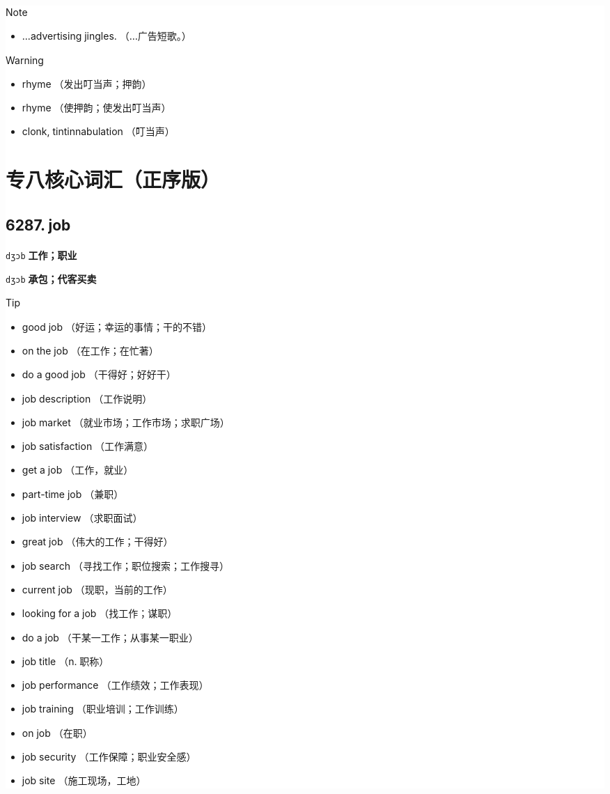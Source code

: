 > [!NOTE]
>
> - ...advertising jingles. （…广告短歌。）
>

> [!WARNING]
>
> - rhyme （发出叮当声；押韵）
>
> - rhyme （使押韵；使发出叮当声）
>
> - clonk, tintinnabulation （叮当声）
>

# 专八核心词汇（正序版）

## 6287. job

`dʒɔb`  **工作；职业**

`dʒɔb`  **承包；代客买卖**

> [!TIP]
>
> - good job （好运；幸运的事情；干的不错）
>
> - on the job （在工作；在忙著）
>
> - do a good job （干得好；好好干）
>
> - job description （工作说明）
>
> - job market （就业市场；工作市场；求职广场）
>
> - job satisfaction （工作满意）
>
> - get a job （工作，就业）
>
> - part-time job （兼职）
>
> - job interview （求职面试）
>
> - great job （伟大的工作；干得好）
>
> - job search （寻找工作；职位搜索；工作搜寻）
>
> - current job （现职，当前的工作）
>
> - looking for a job （找工作；谋职）
>
> - do a job （干某一工作；从事某一职业）
>
> - job title （n. 职称）
>
> - job performance （工作绩效；工作表现）
>
> - job training （职业培训；工作训练）
>
> - on job （在职）
>
> - job security （工作保障；职业安全感）
>
> - job site （施工现场，工地）
>
